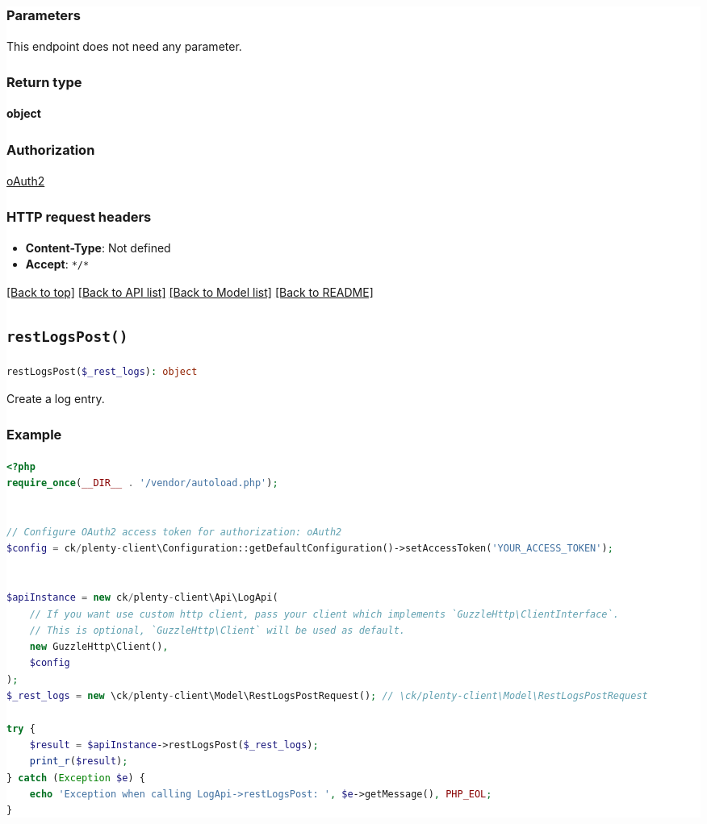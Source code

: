 ### Parameters

This endpoint does not need any parameter.

### Return type

**object**

### Authorization

[oAuth2](../../README.md#oAuth2)

### HTTP request headers

- **Content-Type**: Not defined
- **Accept**: `*/*`

[[Back to top]](#) [[Back to API list]](../../README.md#endpoints)
[[Back to Model list]](../../README.md#models)
[[Back to README]](../../README.md)

## `restLogsPost()`

```php
restLogsPost($_rest_logs): object
```

Create a log entry.

### Example

```php
<?php
require_once(__DIR__ . '/vendor/autoload.php');


// Configure OAuth2 access token for authorization: oAuth2
$config = ck/plenty-client\Configuration::getDefaultConfiguration()->setAccessToken('YOUR_ACCESS_TOKEN');


$apiInstance = new ck/plenty-client\Api\LogApi(
    // If you want use custom http client, pass your client which implements `GuzzleHttp\ClientInterface`.
    // This is optional, `GuzzleHttp\Client` will be used as default.
    new GuzzleHttp\Client(),
    $config
);
$_rest_logs = new \ck/plenty-client\Model\RestLogsPostRequest(); // \ck/plenty-client\Model\RestLogsPostRequest

try {
    $result = $apiInstance->restLogsPost($_rest_logs);
    print_r($result);
} catch (Exception $e) {
    echo 'Exception when calling LogApi->restLogsPost: ', $e->getMessage(), PHP_EOL;
}
```
